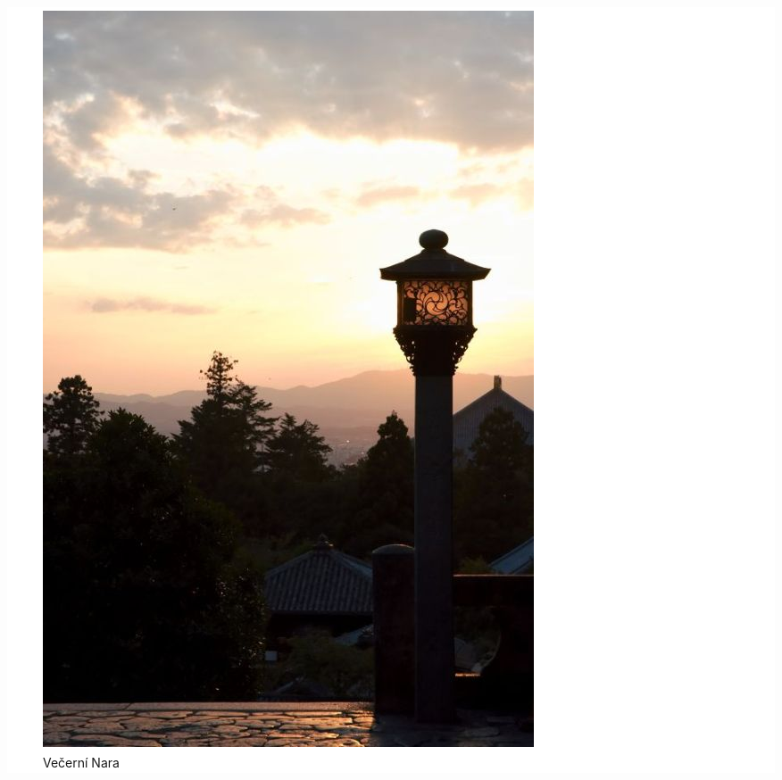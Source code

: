 </section>

<section class="page-content__img-vertical">
  <figure class="figure">
    <img src="/images/nara_DSC_7548.jpg" alt="večerní Nara" width="550px" height="832px">
    <figcaption class="figure__caption">Večerní Nara</figcaption>
  </figure>
</section>

<section class="page-content__img-horizontal">
  <figure class="figure">